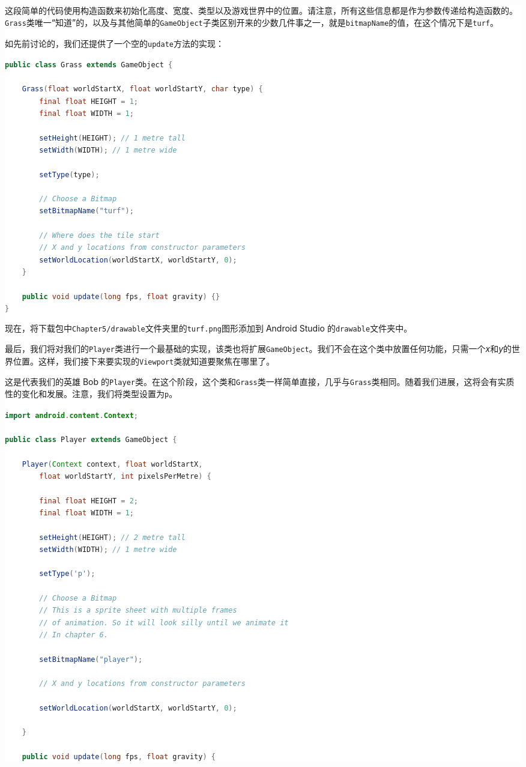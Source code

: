 这段简单的代码使用构造函数来初始化高度、宽度、类型以及游戏世界中的位置。请注意，所有这些信息都是作为参数传递给构造函数的。`Grass`类唯一“知道”的，以及与其他简单的`GameObject`子类区别开来的少数几件事之一，就是`bitmapName`的值，在这个情况下是`turf`。

如先前讨论的，我们还提供了一个空的`update`方法的实现：

```java
public class Grass extends GameObject {

    Grass(float worldStartX, float worldStartY, char type) {
        final float HEIGHT = 1;
        final float WIDTH = 1;

        setHeight(HEIGHT); // 1 metre tall
        setWidth(WIDTH); // 1 metre wide

        setType(type);

        // Choose a Bitmap
        setBitmapName("turf");

        // Where does the tile start
        // X and y locations from constructor parameters
        setWorldLocation(worldStartX, worldStartY, 0);
    }

    public void update(long fps, float gravity) {}
}
```

现在，将下载包中`Chapter5/drawable`文件夹里的`turf.png`图形添加到 Android Studio 的`drawable`文件夹中。

最后，我们将对我们的`Player`类进行一个最基础的实现，该类也将扩展`GameObject`。我们不会在这个类中放置任何功能，只需一个*x*和*y*的世界位置。这样，我们接下来要实现的`Viewport`类就知道要聚焦在哪里了。

这是代表我们的英雄 Bob 的`Player`类。在这个阶段，这个类和`Grass`类一样简单直接，几乎与`Grass`类相同。随着我们进展，这将会有实质性的变化和发展。注意，我们将类型设置为`p`。

```java
import android.content.Context;

public class Player extends GameObject {

    Player(Context context, float worldStartX, 
        float worldStartY, int pixelsPerMetre) {

        final float HEIGHT = 2;
        final float WIDTH = 1;

        setHeight(HEIGHT); // 2 metre tall
        setWidth(WIDTH); // 1 metre wide

        setType('p');

        // Choose a Bitmap
        // This is a sprite sheet with multiple frames
        // of animation. So it will look silly until we animate it
        // In chapter 6.

        setBitmapName("player");

        // X and y locations from constructor parameters

        setWorldLocation(worldStartX, worldStartY, 0);

    }

    public void update(long fps, float gravity) {
```